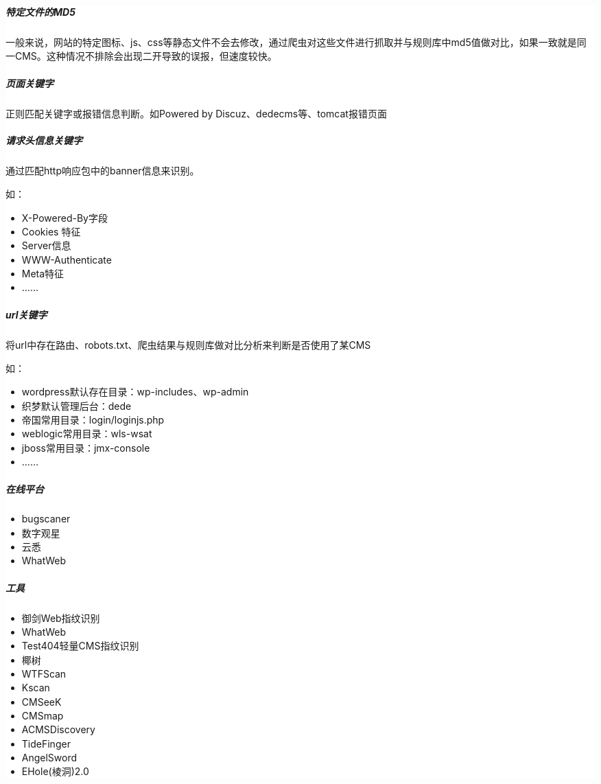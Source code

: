 ##### 特定文件的MD5

一般来说，网站的特定图标、js、css等静态文件不会去修改，通过爬虫对这些文件进行抓取并与规则库中md5值做对比，如果一致就是同一CMS。这种情况不排除会出现二开导致的误报，但速度较快。

##### 页面关键字

正则匹配关键字或报错信息判断。如Powered by Discuz、dedecms等、tomcat报错页面

##### 请求头信息关键字

通过匹配http响应包中的banner信息来识别。

如：

- X-Powered-By字段
- Cookies 特征
- Server信息
- WWW-Authenticate
- Meta特征
- ……

##### url关键字

将url中存在路由、robots.txt、爬虫结果与规则库做对比分析来判断是否使用了某CMS

如：

- wordpress默认存在目录：wp-includes、wp-admin
- 织梦默认管理后台：dede
- 帝国常用目录：login/loginjs.php
- weblogic常用目录：wls-wsat
- jboss常用目录：jmx-console
- ……

##### 在线平台

- bugscaner
- 数字观星
- 云悉
- WhatWeb

##### 工具

- 御剑Web指纹识别
- WhatWeb
- Test404轻量CMS指纹识别
- 椰树
- WTFScan
- Kscan
- CMSeeK
- CMSmap
- ACMSDiscovery
- TideFinger
- AngelSword
- EHole(棱洞)2.0
